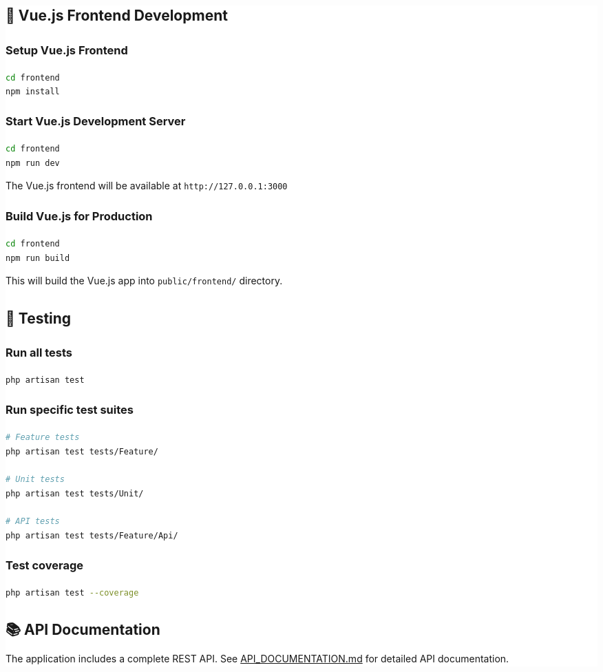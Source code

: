 ## 🚀 Vue.js Frontend Development

### Setup Vue.js Frontend
```bash
cd frontend
npm install
```

### Start Vue.js Development Server
```bash
cd frontend
npm run dev
```

The Vue.js frontend will be available at `http://127.0.0.1:3000`

### Build Vue.js for Production
```bash
cd frontend
npm run build
```

This will build the Vue.js app into `public/frontend/` directory.

## 🧪 Testing

### Run all tests
```bash
php artisan test
```

### Run specific test suites
```bash
# Feature tests
php artisan test tests/Feature/

# Unit tests
php artisan test tests/Unit/

# API tests
php artisan test tests/Feature/Api/
```

### Test coverage
```bash
php artisan test --coverage
```

## 📚 API Documentation

The application includes a complete REST API. See [API_DOCUMENTATION.md](API_DOCUMENTATION.md) for detailed API documentation.
